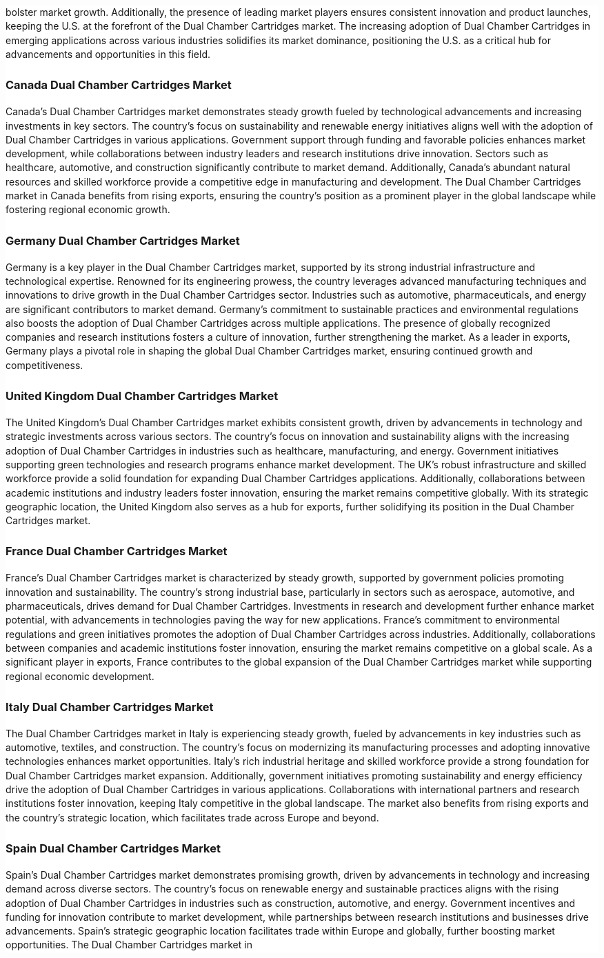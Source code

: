 bolster market growth. Additionally, the presence of leading market players ensures consistent innovation and product launches, keeping the U.S. at the forefront of the Dual Chamber Cartridges market. The increasing adoption of Dual Chamber Cartridges in emerging applications across various industries solidifies its market dominance, positioning the U.S. as a critical hub for advancements and opportunities in this field.</p><h3>Canada Dual Chamber Cartridges Market</h3><p>Canada&rsquo;s Dual Chamber Cartridges market demonstrates steady growth fueled by technological advancements and increasing investments in key sectors. The country&rsquo;s focus on sustainability and renewable energy initiatives aligns well with the adoption of Dual Chamber Cartridges in various applications. Government support through funding and favorable policies enhances market development, while collaborations between industry leaders and research institutions drive innovation. Sectors such as healthcare, automotive, and construction significantly contribute to market demand. Additionally, Canada&rsquo;s abundant natural resources and skilled workforce provide a competitive edge in manufacturing and development. The Dual Chamber Cartridges market in Canada benefits from rising exports, ensuring the country&rsquo;s position as a prominent player in the global landscape while fostering regional economic growth.</p><h3>Germany Dual Chamber Cartridges Market</h3><p>Germany is a key player in the Dual Chamber Cartridges market, supported by its strong industrial infrastructure and technological expertise. Renowned for its engineering prowess, the country leverages advanced manufacturing techniques and innovations to drive growth in the Dual Chamber Cartridges sector. Industries such as automotive, pharmaceuticals, and energy are significant contributors to market demand. Germany&rsquo;s commitment to sustainable practices and environmental regulations also boosts the adoption of Dual Chamber Cartridges across multiple applications. The presence of globally recognized companies and research institutions fosters a culture of innovation, further strengthening the market. As a leader in exports, Germany plays a pivotal role in shaping the global Dual Chamber Cartridges market, ensuring continued growth and competitiveness.</p><h3>United Kingdom Dual Chamber Cartridges Market</h3><p>The United Kingdom&rsquo;s Dual Chamber Cartridges market exhibits consistent growth, driven by advancements in technology and strategic investments across various sectors. The country&rsquo;s focus on innovation and sustainability aligns with the increasing adoption of Dual Chamber Cartridges in industries such as healthcare, manufacturing, and energy. Government initiatives supporting green technologies and research programs enhance market development. The UK&rsquo;s robust infrastructure and skilled workforce provide a solid foundation for expanding Dual Chamber Cartridges applications. Additionally, collaborations between academic institutions and industry leaders foster innovation, ensuring the market remains competitive globally. With its strategic geographic location, the United Kingdom also serves as a hub for exports, further solidifying its position in the Dual Chamber Cartridges market.</p><h3>France Dual Chamber Cartridges Market</h3><p>France&rsquo;s Dual Chamber Cartridges market is characterized by steady growth, supported by government policies promoting innovation and sustainability. The country&rsquo;s strong industrial base, particularly in sectors such as aerospace, automotive, and pharmaceuticals, drives demand for Dual Chamber Cartridges. Investments in research and development further enhance market potential, with advancements in technologies paving the way for new applications. France&rsquo;s commitment to environmental regulations and green initiatives promotes the adoption of Dual Chamber Cartridges across industries. Additionally, collaborations between companies and academic institutions foster innovation, ensuring the market remains competitive on a global scale. As a significant player in exports, France contributes to the global expansion of the Dual Chamber Cartridges market while supporting regional economic development.</p><h3>Italy Dual Chamber Cartridges Market</h3><p>The Dual Chamber Cartridges market in Italy is experiencing steady growth, fueled by advancements in key industries such as automotive, textiles, and construction. The country&rsquo;s focus on modernizing its manufacturing processes and adopting innovative technologies enhances market opportunities. Italy&rsquo;s rich industrial heritage and skilled workforce provide a strong foundation for Dual Chamber Cartridges market expansion. Additionally, government initiatives promoting sustainability and energy efficiency drive the adoption of Dual Chamber Cartridges in various applications. Collaborations with international partners and research institutions foster innovation, keeping Italy competitive in the global landscape. The market also benefits from rising exports and the country&rsquo;s strategic location, which facilitates trade across Europe and beyond.</p><h3>Spain Dual Chamber Cartridges Market</h3><p>Spain&rsquo;s Dual Chamber Cartridges market demonstrates promising growth, driven by advancements in technology and increasing demand across diverse sectors. The country&rsquo;s focus on renewable energy and sustainable practices aligns with the rising adoption of Dual Chamber Cartridges in industries such as construction, automotive, and energy. Government incentives and funding for innovation contribute to market development, while partnerships between research institutions and businesses drive advancements. Spain&rsquo;s strategic geographic location facilitates trade within Europe and globally, further boosting market opportunities. The Dual Chamber Cartridges market in